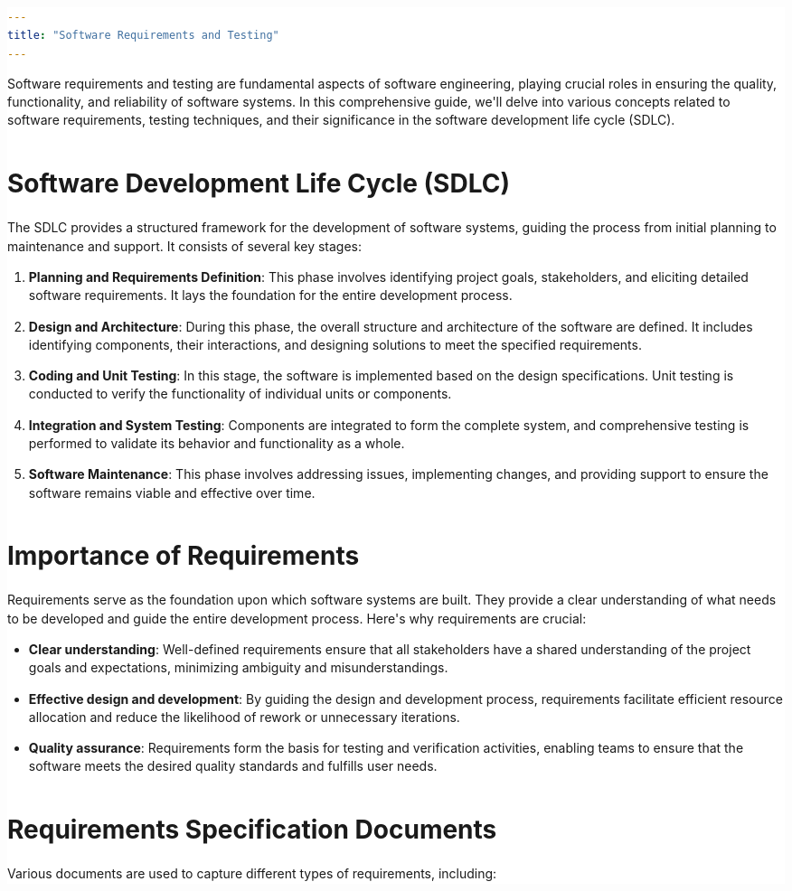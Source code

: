 ```yaml
---
title: "Software Requirements and Testing"
---
```


Software requirements and testing are fundamental aspects of software engineering, playing crucial roles in ensuring the quality, functionality, and reliability of software systems. In this comprehensive guide, we'll delve into various concepts related to software requirements, testing techniques, and their significance in the software development life cycle (SDLC).

# Software Development Life Cycle (SDLC)

The SDLC provides a structured framework for the development of software systems, guiding the process from initial planning to maintenance and support. It consists of several key stages:

1. **Planning and Requirements Definition**: This phase involves identifying project goals, stakeholders, and eliciting detailed software requirements. It lays the foundation for the entire development process.
   
2. **Design and Architecture**: During this phase, the overall structure and architecture of the software are defined. It includes identifying components, their interactions, and designing solutions to meet the specified requirements.
   
3. **Coding and Unit Testing**: In this stage, the software is implemented based on the design specifications. Unit testing is conducted to verify the functionality of individual units or components.
   
4. **Integration and System Testing**: Components are integrated to form the complete system, and comprehensive testing is performed to validate its behavior and functionality as a whole.
   
5. **Software Maintenance**: This phase involves addressing issues, implementing changes, and providing support to ensure the software remains viable and effective over time.

# Importance of Requirements

Requirements serve as the foundation upon which software systems are built. They provide a clear understanding of what needs to be developed and guide the entire development process. Here's why requirements are crucial:

- **Clear understanding**: Well-defined requirements ensure that all stakeholders have a shared understanding of the project goals and expectations, minimizing ambiguity and misunderstandings.
  
- **Effective design and development**: By guiding the design and development process, requirements facilitate efficient resource allocation and reduce the likelihood of rework or unnecessary iterations.
  
- **Quality assurance**: Requirements form the basis for testing and verification activities, enabling teams to ensure that the software meets the desired quality standards and fulfills user needs.

# Requirements Specification Documents

Various documents are used to capture different types of requirements, including:

